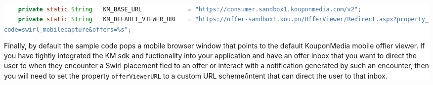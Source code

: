 ```java
    private static String   KM_BASE_URL             = "https://consumer.sandbox1.kouponmedia.com/v2";
    private static String   KM_DEFAULT_VIEWER_URL   = "https://offer-sandbox1.kou.pn/OfferViewer/Redirect.aspx?property_code=swirl_mobilecapture&offers=%s";
```
Finally, by default the sample code pops a mobile browser window that points to the default KouponMedia mobile offier viewer.  If you have tightly integrated the KM sdk and fuctionality into your application and have an offer inbox that you want to direct the user to when they encounter a Swirl placement tied to an offer or interact with a notification generated by such an encounter, then you will need to set the property `offerViewerURL` to a custom URL scheme/intent that can direct the user to that inbox.

